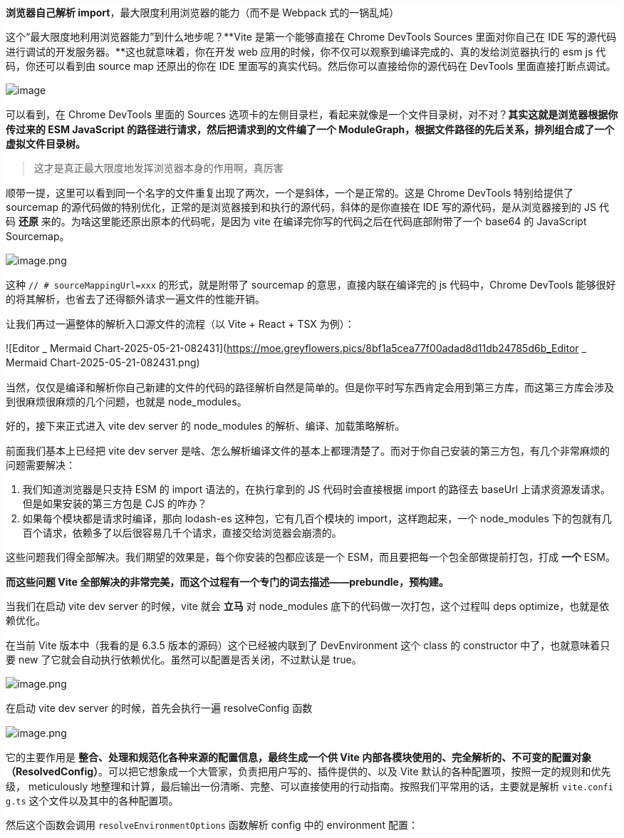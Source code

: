 **浏览器自己解析 import**，最大限度利用浏览器的能力（而不是 Webpack 式的一锅乱炖）

这个“最大限度地利用浏览器能力”到什么地步呢？**Vite 是第一个能够直接在 Chrome DevTools Sources 里面对你自己在 IDE 写的源代码进行调试的开发服务器。**这也就意味着，你在开发 web 应用的时候，你不仅可以观察到编译完成的、真的发给浏览器执行的 esm js 代码，你还可以看到由 source map 还原出的你在 IDE 里面写的真实代码。然后你可以直接给你的源代码在 DevTools 里面直接打断点调试。

![image](https://moe.greyflowers.pics/fe437fb2299687f41ea589ed76fcac00_image.png)

可以看到，在 Chrome DevTools 里面的 Sources 选项卡的左侧目录栏，看起来就像是一个文件目录树，对不对？**其实这就是浏览器根据你传过来的 ESM JavaScript 的路径进行请求，然后把请求到的文件编了一个 ModuleGraph，根据文件路径的先后关系，排列组合成了一个虚拟文件目录树。**

> 这才是真正最大限度地发挥浏览器本身的作用啊，真厉害

顺带一提，这里可以看到同一个名字的文件重复出现了两次，一个是斜体，一个是正常的。这是 Chrome DevTools 特别给提供了 sourcemap 的源代码做的特别优化，正常的是浏览器接到和执行的源代码，斜体的是你直接在 IDE 写的源代码，是从浏览器接到的 JS 代码 **还原** 来的。为啥这里能还原出原本的代码呢，是因为 vite 在编译完你写的代码之后在代码底部附带了一个 base64 的 JavaScript Sourcemap。

![image.png](https://moe.greyflowers.pics/ec7d2b8d22a97c74c6b887e759ffbcdd_image%201.png)

这种 `// # sourceMappingUrl=xxx` 的形式，就是附带了 sourcemap 的意思，直接内联在编译完的 js 代码中，Chrome DevTools 能够很好的将其解析，也省去了还得额外请求一遍文件的性能开销。

让我们再过一遍整体的解析入口源文件的流程（以 Vite + React + TSX 为例）：

![Editor _ Mermaid Chart-2025-05-21-082431](https://moe.greyflowers.pics/8bf1a5cea77f00adad8d11db24785d6b_Editor _ Mermaid Chart-2025-05-21-082431.png)

当然，仅仅是编译和解析你自己新建的文件的代码的路径解析自然是简单的。但是你平时写东西肯定会用到第三方库，而这第三方库会涉及到很麻烦很麻烦的几个问题，也就是 node_modules。

好的，接下来正式进入 vite dev server 的 node_modules 的解析、编译、加载策略解析。

前面我们基本上已经把 vite dev server 是啥、怎么解析编译文件的基本上都理清楚了。而对于你自己安装的第三方包，有几个非常麻烦的问题需要解决：

1. 我们知道浏览器是只支持 ESM 的 import 语法的，在执行拿到的 JS 代码时会直接根据 import 的路径去 baseUrl 上请求资源发请求。但是如果安装的第三方包是 CJS 的咋办？
2. 如果每个模块都是请求时编译，那向 lodash-es 这种包，它有几百个模块的 import，这样跑起来，一个 node_modules 下的包就有几百个请求，依赖多了以后很容易几千个请求，直接交给浏览器会崩溃的。

这些问题我们得全部解决。我们期望的效果是，每个你安装的包都应该是一个 ESM，而且要把每一个包全部做提前打包，打成 **一个** ESM。

**而这些问题 Vite 全部解决的非常完美，而这个过程有一个专门的词去描述——prebundle，预构建。**

当我们在启动 vite dev server 的时候，vite 就会 **立马** 对 node_modules 底下的代码做一次打包，这个过程叫 deps optimize，也就是依赖优化。

在当前 Vite 版本中（我看的是 6.3.5 版本的源码）这个已经被内联到了 DevEnvironment 这个 class 的 constructor 中了，也就意味着只要 new 了它就会自动执行依赖优化。虽然可以配置是否关闭，不过默认是 true。

![image.png](https://moe.greyflowers.pics/68594dc0dd2350ce4a753d6b1f0a8c83_image%202.png)

在启动 vite dev server 的时候，首先会执行一遍 resolveConfig 函数

![image.png](https://moe.greyflowers.pics/ad77215dd8a85b77e12ff5f971369b4b_image%203.png)

它的主要作用是 **整合、处理和规范化各种来源的配置信息，最终生成一个供 Vite 内部各模块使用的、完全解析的、不可变的配置对象（ResolvedConfig）**。可以把它想象成一个大管家，负责把用户写的、插件提供的、以及 Vite 默认的各种配置项，按照一定的规则和优先级， meticulously 地整理和计算，最后输出一份清晰、完整、可以直接使用的行动指南。按照我们平常用的话，主要就是解析 `vite.config.ts` 这个文件以及其中的各种配置项。

然后这个函数会调用 `resolveEnvironmentOptions` 函数解析 config 中的 environment 配置：
